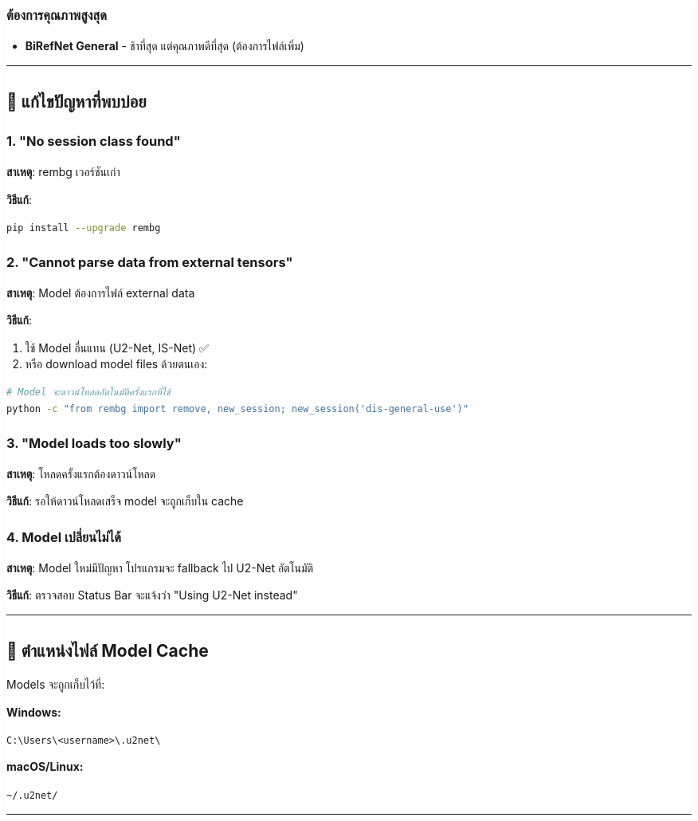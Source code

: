 ### ต้องการคุณภาพสูงสุด
- **BiRefNet General** - ช้าที่สุด แต่คุณภาพดีที่สุด (ต้องการไฟล์เพิ่ม)

---

## 🐛 แก้ไขปัญหาที่พบบ่อย

### 1. "No session class found"

**สาเหตุ**: rembg เวอร์ชันเก่า

**วิธีแก้**:
```bash
pip install --upgrade rembg
```

### 2. "Cannot parse data from external tensors"

**สาเหตุ**: Model ต้องการไฟล์ external data

**วิธีแก้**:
1. ใช้ Model อื่นแทน (U2-Net, IS-Net) ✅
2. หรือ download model files ด้วยตนเอง:
```bash
# Model จะดาวน์โหลดอัตโนมัติครั้งแรกที่ใช้
python -c "from rembg import remove, new_session; new_session('dis-general-use')"
```

### 3. "Model loads too slowly"

**สาเหตุ**: โหลดครั้งแรกต้องดาวน์โหลด

**วิธีแก้**: รอให้ดาวน์โหลดเสร็จ model จะถูกเก็บใน cache

### 4. Model เปลี่ยนไม่ได้

**สาเหตุ**: Model ใหม่มีปัญหา โปรแกรมจะ fallback ไป U2-Net อัตโนมัติ

**วิธีแก้**: ตรวจสอบ Status Bar จะแจ้งว่า "Using U2-Net instead"

---

## 📁 ตำแหน่งไฟล์ Model Cache

Models จะถูกเก็บไว้ที่:

**Windows:**
```
C:\Users\<username>\.u2net\
```

**macOS/Linux:**
```
~/.u2net/
```

---